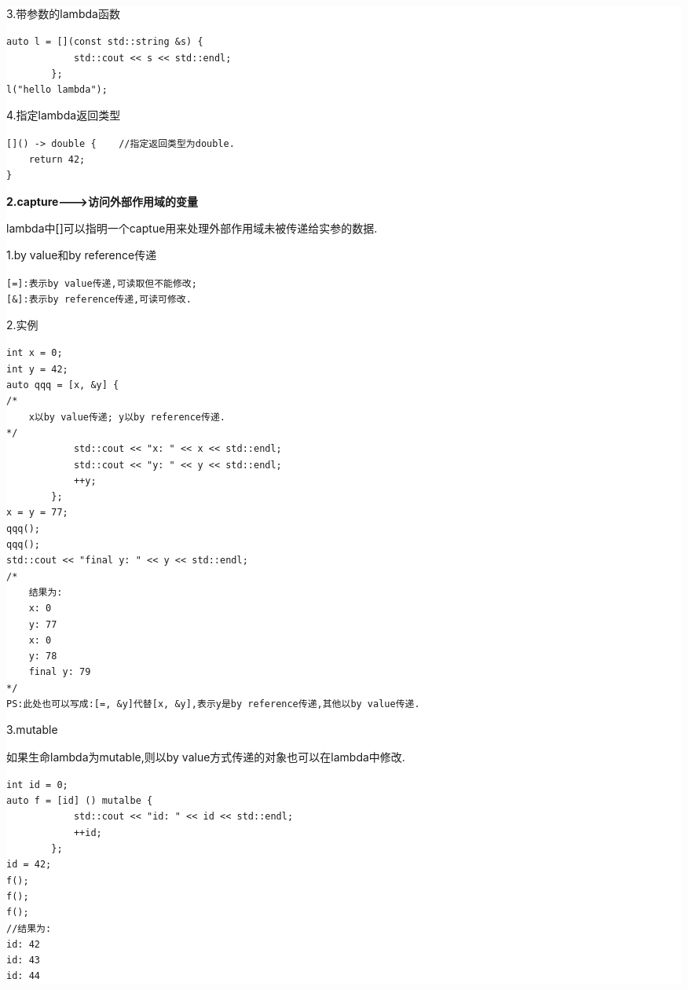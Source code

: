 3.带参数的lambda函数

	auto l = [](const std::string &s) {
				std::cout << s << std::endl;
			};
	l("hello lambda");

4.指定lambda返回类型

	[]() -> double {	//指定返回类型为double.
		return 42;
	}

**2.capture--->访问外部作用域的变量**

lambda中[]可以指明一个captue用来处理外部作用域未被传递给实参的数据.

1.by value和by reference传递

	[=]:表示by value传递,可读取但不能修改;
	[&]:表示by reference传递,可读可修改.

2.实例

	int x = 0;
	int y = 42;
	auto qqq = [x, &y] {
	/*
		x以by value传递; y以by reference传递.
	*/
				std::cout << "x: " << x << std::endl;
				std::cout << "y: " << y << std::endl;
				++y;
			};
	x = y = 77;
	qqq();
	qqq();
	std::cout << "final y: " << y << std::endl;
	/*
		结果为:
		x: 0
		y: 77
		x: 0
		y: 78
		final y: 79
	*/
	PS:此处也可以写成:[=, &y]代替[x, &y],表示y是by reference传递,其他以by value传递.

3.mutable

如果生命lambda为mutable,则以by value方式传递的对象也可以在lambda中修改.

	int id = 0;
	auto f = [id] () mutalbe {
				std::cout << "id: " << id << std::endl;
				++id;
			};
	id = 42;
	f();
	f();
	f();
	//结果为:
	id: 42
	id: 43
	id: 44
